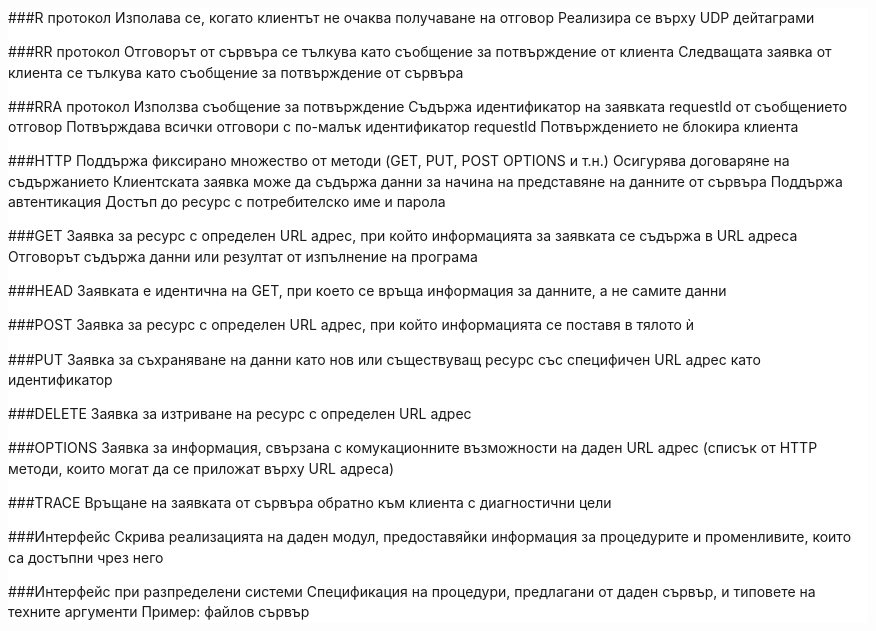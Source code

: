###R протокол
	Изполава се, когато клиентът не очаква получаване на отговор
	Реализира се върху UDP дейтаграми

###RR протокол
	Отговорът от сървъра се тълкува като съобщение за потвърждение
	от клиента
	Следващата заявка от клиента се тълкува като съобщение за
	потвърждение от сървъра

###RRA протокол
	Използва съобщение за потвърждение
	Съдържа идентификатор на заявката requestId от съобщението отговор
	Потвърждава всички отговори с по-малък идентификатор requestId
	Потвърждението не блокира клиента

###HTTP
	Поддържа фиксирано множество от методи (GET, PUT, POST OPTIONS и т.н.)
	Осигурява договаряне на съдържанието
	Клиентската заявка може да съдържа данни за начина на представяне на данните от
	сървъра
	Поддържа автентикация
	Достъп до ресурс с потребителско име и парола

###GET
	Заявка за ресурс с определен URL адрес, при който информацията за заявката се
	съдържа в URL адреса
	Отговорът съдържа данни или резултат от изпълнение на програма
	
###HEAD
	Заявката е идентична на GET, при което се връща информация за данните, а не
	самите данни

###POST
	Заявка за ресурс с определен URL адрес, при който информацията се поставя в
	тялото ѝ

###PUT
	Заявка за съхраняване на данни като нов или съществуващ ресурс със специфичен
	URL адрес като идентификатор

###DELETE
	Заявка за изтриване на ресурс с определен URL адрес

###OPTIONS
	Заявка за информация, свързана с комукационните възможности на даден URL
	адрес (списък от HTTP методи, които могат да се приложат върху URL адреса)

###TRACE
	Връщане на заявката от сървъра обратно към клиента с диагностични цели
	
###Интерфейс
	Скрива реализацията на даден модул, предоставяйки информация
	за процедурите и променливите, които са достъпни чрез него

###Интерфейс при разпределени системи
	Спецификация на процедури, предлагани от даден сървър, и
	типовете на техните аргументи
	Пример: файлов сървър
